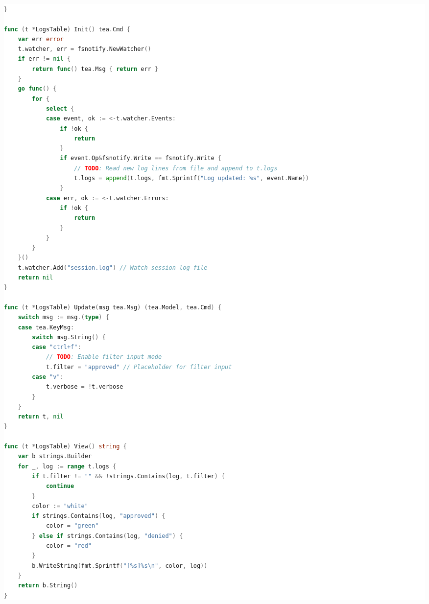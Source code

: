```go
}

func (t *LogsTable) Init() tea.Cmd {
	var err error
	t.watcher, err = fsnotify.NewWatcher()
	if err != nil {
		return func() tea.Msg { return err }
	}
	go func() {
		for {
			select {
			case event, ok := <-t.watcher.Events:
				if !ok {
					return
				}
				if event.Op&fsnotify.Write == fsnotify.Write {
					// TODO: Read new log lines from file and append to t.logs
					t.logs = append(t.logs, fmt.Sprintf("Log updated: %s", event.Name))
				}
			case err, ok := <-t.watcher.Errors:
				if !ok {
					return
				}
			}
		}
	}()
	t.watcher.Add("session.log") // Watch session log file
	return nil
}

func (t *LogsTable) Update(msg tea.Msg) (tea.Model, tea.Cmd) {
	switch msg := msg.(type) {
	case tea.KeyMsg:
		switch msg.String() {
		case "ctrl+f":
			// TODO: Enable filter input mode
			t.filter = "approved" // Placeholder for filter input
		case "v":
			t.verbose = !t.verbose
		}
	}
	return t, nil
}

func (t *LogsTable) View() string {
	var b strings.Builder
	for _, log := range t.logs {
		if t.filter != "" && !strings.Contains(log, t.filter) {
			continue
		}
		color := "white"
		if strings.Contains(log, "approved") {
			color = "green"
		} else if strings.Contains(log, "denied") {
			color = "red"
		}
		b.WriteString(fmt.Sprintf("[%s]%s\n", color, log))
	}
	return b.String()
}
```
